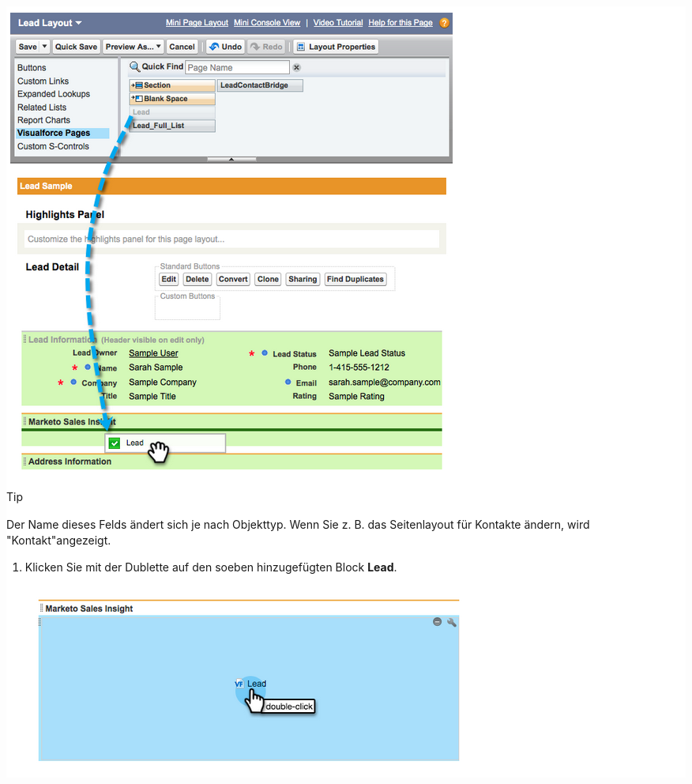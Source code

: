    ![](assets/image2014-9-24-17-3a33-3a45.png)

   >[!TIP]
   >
   >Der Name dieses Felds ändert sich je nach Objekttyp. Wenn Sie z. B. das Seitenlayout für Kontakte ändern, wird &quot;Kontakt&quot;angezeigt.

1. Klicken Sie mit der Dublette auf den soeben hinzugefügten Block **Lead**.

   ![](assets/image2014-9-24-17-3a34-3a0.png)
